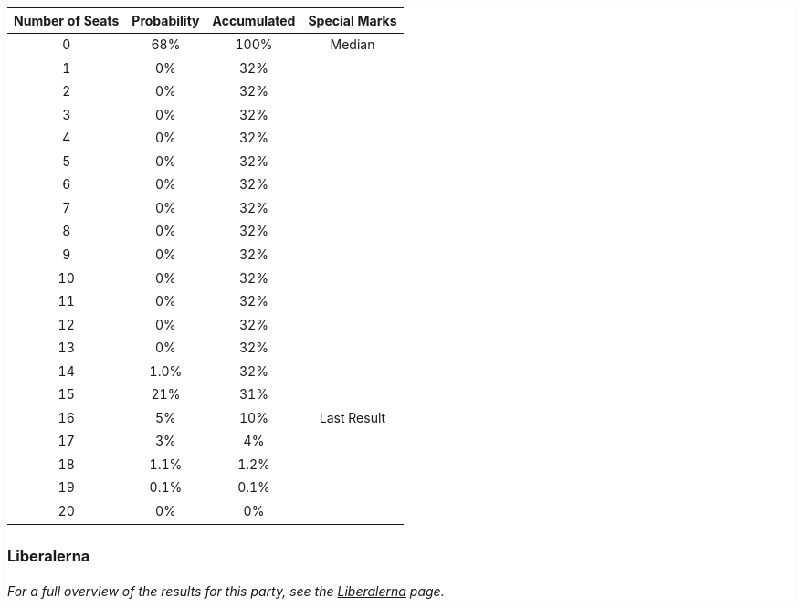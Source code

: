 | Number of Seats | Probability | Accumulated | Special Marks |
|:---------------:|:-----------:|:-----------:|:-------------:|
| 0 | 68% | 100% | Median |
| 1 | 0% | 32% |  |
| 2 | 0% | 32% |  |
| 3 | 0% | 32% |  |
| 4 | 0% | 32% |  |
| 5 | 0% | 32% |  |
| 6 | 0% | 32% |  |
| 7 | 0% | 32% |  |
| 8 | 0% | 32% |  |
| 9 | 0% | 32% |  |
| 10 | 0% | 32% |  |
| 11 | 0% | 32% |  |
| 12 | 0% | 32% |  |
| 13 | 0% | 32% |  |
| 14 | 1.0% | 32% |  |
| 15 | 21% | 31% |  |
| 16 | 5% | 10% | Last Result |
| 17 | 3% | 4% |  |
| 18 | 1.1% | 1.2% |  |
| 19 | 0.1% | 0.1% |  |
| 20 | 0% | 0% |  |

### Liberalerna

*For a full overview of the results for this party, see the [Liberalerna](party-liberalerna.html) page.*
